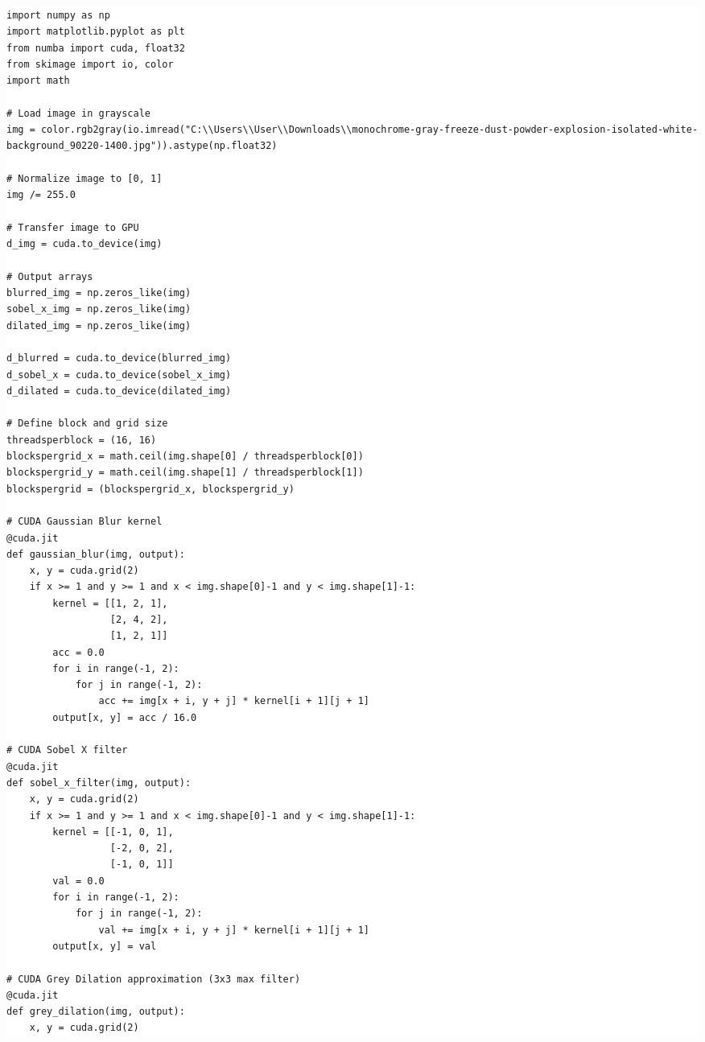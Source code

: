```
import numpy as np
import matplotlib.pyplot as plt
from numba import cuda, float32
from skimage import io, color
import math

# Load image in grayscale
img = color.rgb2gray(io.imread("C:\\Users\\User\\Downloads\\monochrome-gray-freeze-dust-powder-explosion-isolated-white-background_90220-1400.jpg")).astype(np.float32)

# Normalize image to [0, 1]
img /= 255.0

# Transfer image to GPU
d_img = cuda.to_device(img)

# Output arrays
blurred_img = np.zeros_like(img)
sobel_x_img = np.zeros_like(img)
dilated_img = np.zeros_like(img)

d_blurred = cuda.to_device(blurred_img)
d_sobel_x = cuda.to_device(sobel_x_img)
d_dilated = cuda.to_device(dilated_img)

# Define block and grid size
threadsperblock = (16, 16)
blockspergrid_x = math.ceil(img.shape[0] / threadsperblock[0])
blockspergrid_y = math.ceil(img.shape[1] / threadsperblock[1])
blockspergrid = (blockspergrid_x, blockspergrid_y)

# CUDA Gaussian Blur kernel
@cuda.jit
def gaussian_blur(img, output):
    x, y = cuda.grid(2)
    if x >= 1 and y >= 1 and x < img.shape[0]-1 and y < img.shape[1]-1:
        kernel = [[1, 2, 1],
                  [2, 4, 2],
                  [1, 2, 1]]
        acc = 0.0
        for i in range(-1, 2):
            for j in range(-1, 2):
                acc += img[x + i, y + j] * kernel[i + 1][j + 1]
        output[x, y] = acc / 16.0

# CUDA Sobel X filter
@cuda.jit
def sobel_x_filter(img, output):
    x, y = cuda.grid(2)
    if x >= 1 and y >= 1 and x < img.shape[0]-1 and y < img.shape[1]-1:
        kernel = [[-1, 0, 1],
                  [-2, 0, 2],
                  [-1, 0, 1]]
        val = 0.0
        for i in range(-1, 2):
            for j in range(-1, 2):
                val += img[x + i, y + j] * kernel[i + 1][j + 1]
        output[x, y] = val

# CUDA Grey Dilation approximation (3x3 max filter)
@cuda.jit
def grey_dilation(img, output):
    x, y = cuda.grid(2)
```